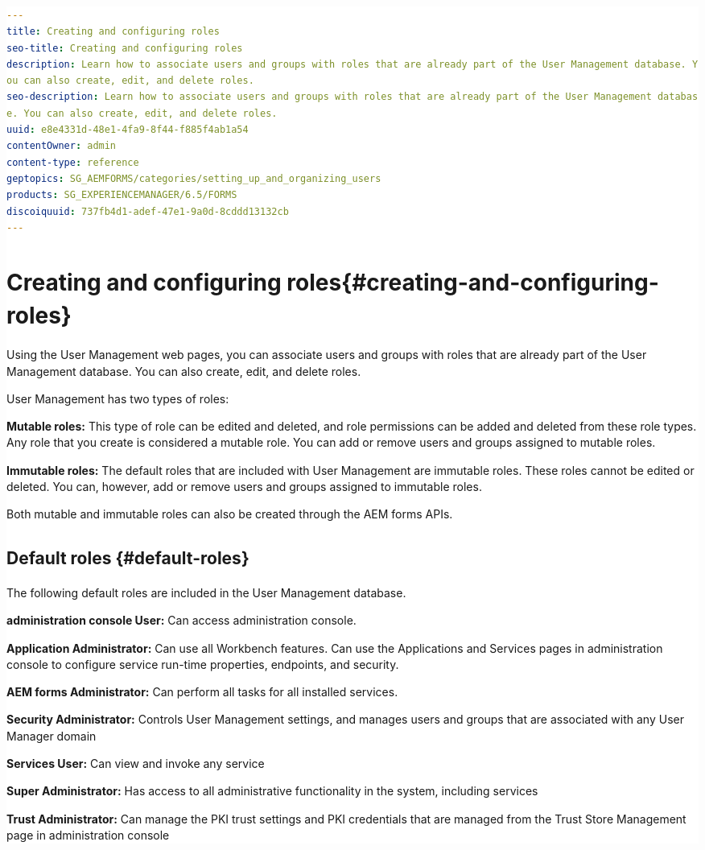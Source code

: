 ```yaml
---
title: Creating and configuring roles
seo-title: Creating and configuring roles
description: Learn how to associate users and groups with roles that are already part of the User Management database. You can also create, edit, and delete roles.
seo-description: Learn how to associate users and groups with roles that are already part of the User Management database. You can also create, edit, and delete roles.
uuid: e8e4331d-48e1-4fa9-8f44-f885f4ab1a54
contentOwner: admin
content-type: reference
geptopics: SG_AEMFORMS/categories/setting_up_and_organizing_users
products: SG_EXPERIENCEMANAGER/6.5/FORMS
discoiquuid: 737fb4d1-adef-47e1-9a0d-8cddd13132cb
---
```


# Creating and configuring roles{#creating-and-configuring-roles}

Using the User Management web pages, you can associate users and groups with roles that are already part of the User Management database. You can also create, edit, and delete roles.

User Management has two types of roles:

**Mutable roles:** This type of role can be edited and deleted, and role permissions can be added and deleted from these role types. Any role that you create is considered a mutable role. You can add or remove users and groups assigned to mutable roles.

**Immutable roles:** The default roles that are included with User Management are immutable roles. These roles cannot be edited or deleted. You can, however, add or remove users and groups assigned to immutable roles.

Both mutable and immutable roles can also be created through the AEM forms APIs.

## Default roles {#default-roles}

The following default roles are included in the User Management database.

**administration console User:** Can access administration console.

**Application Administrator:** Can use all Workbench features. Can use the Applications and Services pages in administration console to configure service run-time properties, endpoints, and security.

**AEM forms Administrator:** Can perform all tasks for all installed services.

**Security Administrator:** Controls User Management settings, and manages users and groups that are associated with any User Manager domain

**Services User:** Can view and invoke any service

**Super Administrator:** Has access to all administrative functionality in the system, including services

**Trust Administrator:** Can manage the PKI trust settings and PKI credentials that are managed from the Trust Store Management page in administration console

